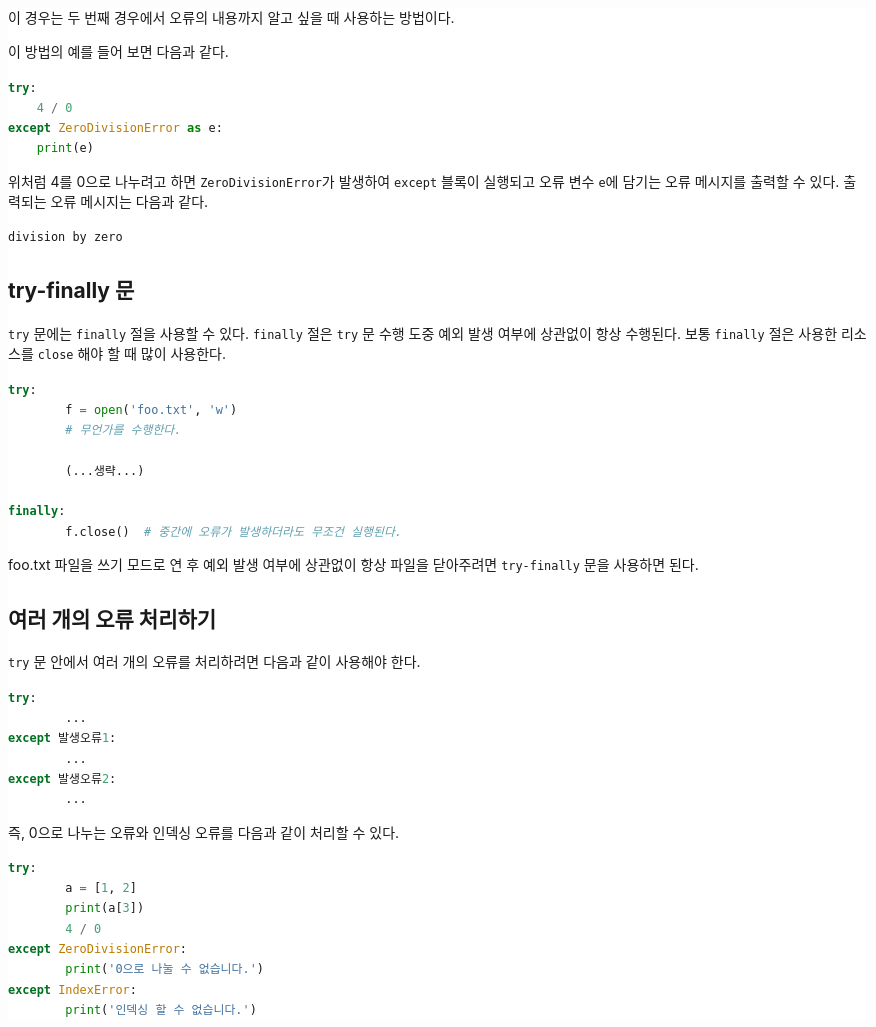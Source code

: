 이 경우는 두 번째 경우에서 오류의 내용까지 알고 싶을 때 사용하는 방법이다.

이 방법의 예를 들어 보면 다음과 같다.

```Python
try:
	4 / 0
except ZeroDivisionError as e:
	print(e)
```

위처럼 4를 0으로 나누려고 하면 `ZeroDivisionError`가 발생하여 `except` 블록이 실행되고 오류 변수 `e`에 담기는 오류 메시지를 출력할 수 있다. 출력되는 오류 메시지는 다음과 같다.

```Python
division by zero
```

  

## try-finally 문

`try` 문에는 `finally` 절을 사용할 수 있다. `finally` 절은 `try` 문 수행 도중 예외 발생 여부에 상관없이 항상 수행된다. 보통 `finally` 절은 사용한 리소스를 `close` 해야 할 때 많이 사용한다.

```Python
try:
		f = open('foo.txt', 'w')
		# 무언가를 수행한다.
		
		(...생략...)

finally:
		f.close()  # 중간에 오류가 발생하더라도 무조건 실행된다.
```

foo.txt 파일을 쓰기 모드로 연 후 예외 발생 여부에 상관없이 항상 파일을 닫아주려면 `try-finally` 문을 사용하면 된다.

  

## 여러 개의 오류 처리하기

`try` 문 안에서 여러 개의 오류를 처리하려면 다음과 같이 사용해야 한다.

```Python
try:
		...
except 발생오류1:
		...
except 발생오류2:
		...
```

즉, 0으로 나누는 오류와 인덱싱 오류를 다음과 같이 처리할 수 있다.

```Python
try:
		a = [1, 2]
		print(a[3])
		4 / 0
except ZeroDivisionError:
		print('0으로 나눌 수 없습니다.')
except IndexError:
		print('인덱싱 할 수 없습니다.')
```
